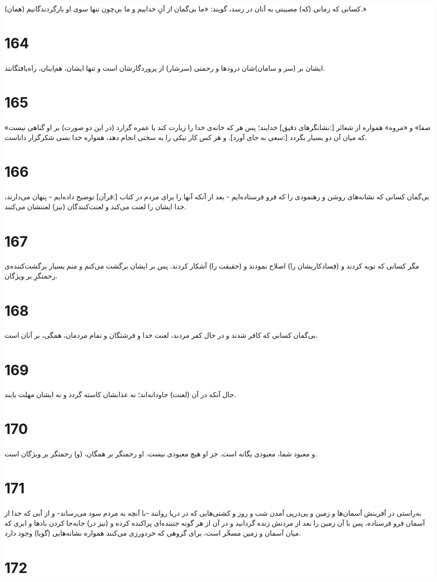 (همان) کسانی که زمانی (که) مصیبتی به آنان در رسد، گویند: «ما بی‌گمان از آنِ خداییم و ما بی‌چون تنها سوی او بازگردندگانیم.»

# 164

ایشان بر (سر و سامان)شان درودها و رحمتی (سرشار) از پروردگارشان است و تنها ایشان، هم‌اینان، راه‌یافتگانند.

# 165

«صفا» و «مروه‌» همواره از شعائر \[:نشانگرهای دقیق\] خدایند‌؛ پس هر که خانه‌ی خدا را زیارت کند یا عمره گزارد (در این دو صورت) بر او گناهی نیست که میان آن دو بسیار بگردد \[:سعی به جای آورد\]. و هر کس کار نیکی را به سختی انجام دهد، همواره خدا بسی شکرگزار داناست.

# 166

بی‌گمان کسانی که نشانه‌های روشن و رهنمودی را که فرو فرستاده‌ایم \- بعد از آنکه آنها را برای مردم در کتاب \[:قرآن\] توضیح داده‌ایم \- پنهان می‌دارند، خدا ایشان را لعنت می‌کند و لعنت‌کنندگان (نیز) لعنتشان می‌کنند.

# 167

مگر کسانی که توبه کردند و (فسادکاریشان را) اصلاح نمودند و (حقیقت را) آشکار کردند. پس بر ایشان برگشت می‌کنم و منم بسیار برگشت‌کننده‌ی رحمتگرِ بر ویژگان.

# 168

بی‌گمان کسانی که کافر شدند و در حال کفر مردند، لعنت خدا و فرشتگان و تمام مردمان، همگی، بر آنان است.

# 169

حال آنکه در آن (لعنت) جاودانه‌اند؛ نه عذابشان کاسته گردد و نه ایشان مهلت یابند.

# 170

و معبود شما، معبودی یگانه است. جز او هیچ معبودی نیست. او رحمتگر بر همگان، (و) رحمتگر بر ویژگان است.

# 171

به‌راستی در آفرینش آسمان‌ها و زمین و پی‌درپی آمدن شب و روز و کشتی‌هایی که در دریا روانند \-با آنچه به مردم سود می‌رساند\- و از آبی که خدا از آسمان فرو فرستاده، پس با آن زمین را بعد از مردنش زنده گردانید و در آن از هر گونه جنبنده‌ای پراکنده کرده و (نیز در) جابه‌جا کردن بادها و ابری که میان آسمان و زمین مسخّر است، برای گروهی که خردورزی می‌کنند همواره نشانه‌هایی (گویا) وجود دارد.

# 172

